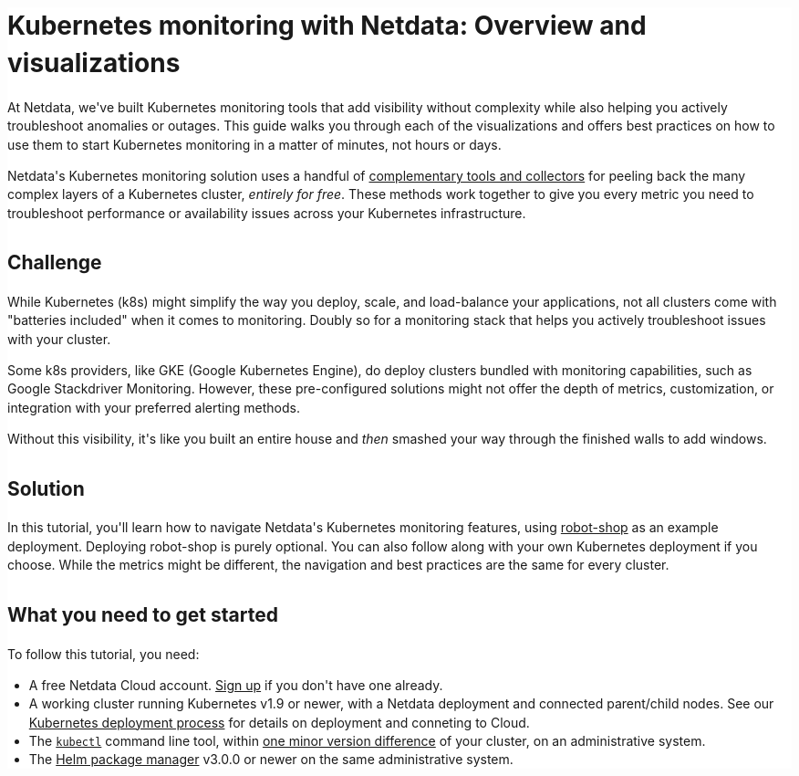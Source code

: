 

# Kubernetes monitoring with Netdata: Overview and visualizations

At Netdata, we've built Kubernetes monitoring tools that add visibility without complexity while also helping you
actively troubleshoot anomalies or outages. This guide walks you through each of the visualizations and offers best
practices on how to use them to start Kubernetes monitoring in a matter of minutes, not hours or days.

Netdata's Kubernetes monitoring solution uses a handful of [complementary tools and
collectors](#related-reference-documentation) for peeling back the many complex layers of a Kubernetes cluster,
_entirely for free_. These methods work together to give you every metric you need to troubleshoot performance or
availability issues across your Kubernetes infrastructure.

## Challenge

While Kubernetes (k8s) might simplify the way you deploy, scale, and load-balance your applications, not all clusters
come with "batteries included" when it comes to monitoring. Doubly so for a monitoring stack that helps you actively
troubleshoot issues with your cluster.

Some k8s providers, like GKE (Google Kubernetes Engine), do deploy clusters bundled with monitoring capabilities, such
as Google Stackdriver Monitoring. However, these pre-configured solutions might not offer the depth of metrics,
customization, or integration with your preferred alerting methods. 

Without this visibility, it's like you built an entire house and _then_ smashed your way through the finished walls to
add windows.

## Solution

In this tutorial, you'll learn how to navigate Netdata's Kubernetes monitoring features, using
[robot-shop](https://github.com/instana/robot-shop) as an example deployment. Deploying robot-shop is purely optional.
You can also follow along with your own Kubernetes deployment if you choose. While the metrics might be different, the
navigation and best practices are the same for every cluster.

## What you need to get started

To follow this tutorial, you need:

-   A free Netdata Cloud account. [Sign up](https://app.netdata.cloud/sign-up?cloudRoute=/spaces) if you don't have one
    already.
-   A working cluster running Kubernetes v1.9 or newer, with a Netdata deployment and connected parent/child nodes. See
    our [Kubernetes deployment process](https://github.com/netdata/netdata/blob/master/packaging/installer/methods/kubernetes.md) for details on deployment and
    conneting to Cloud.
-   The [`kubectl`](https://kubernetes.io/docs/reference/kubectl/overview/) command line tool, within [one minor version
    difference](https://kubernetes.io/docs/tasks/tools/install-kubectl/#before-you-begin) of your cluster, on an
    administrative system.
-   The [Helm package manager](https://helm.sh/) v3.0.0 or newer on the same administrative system.
